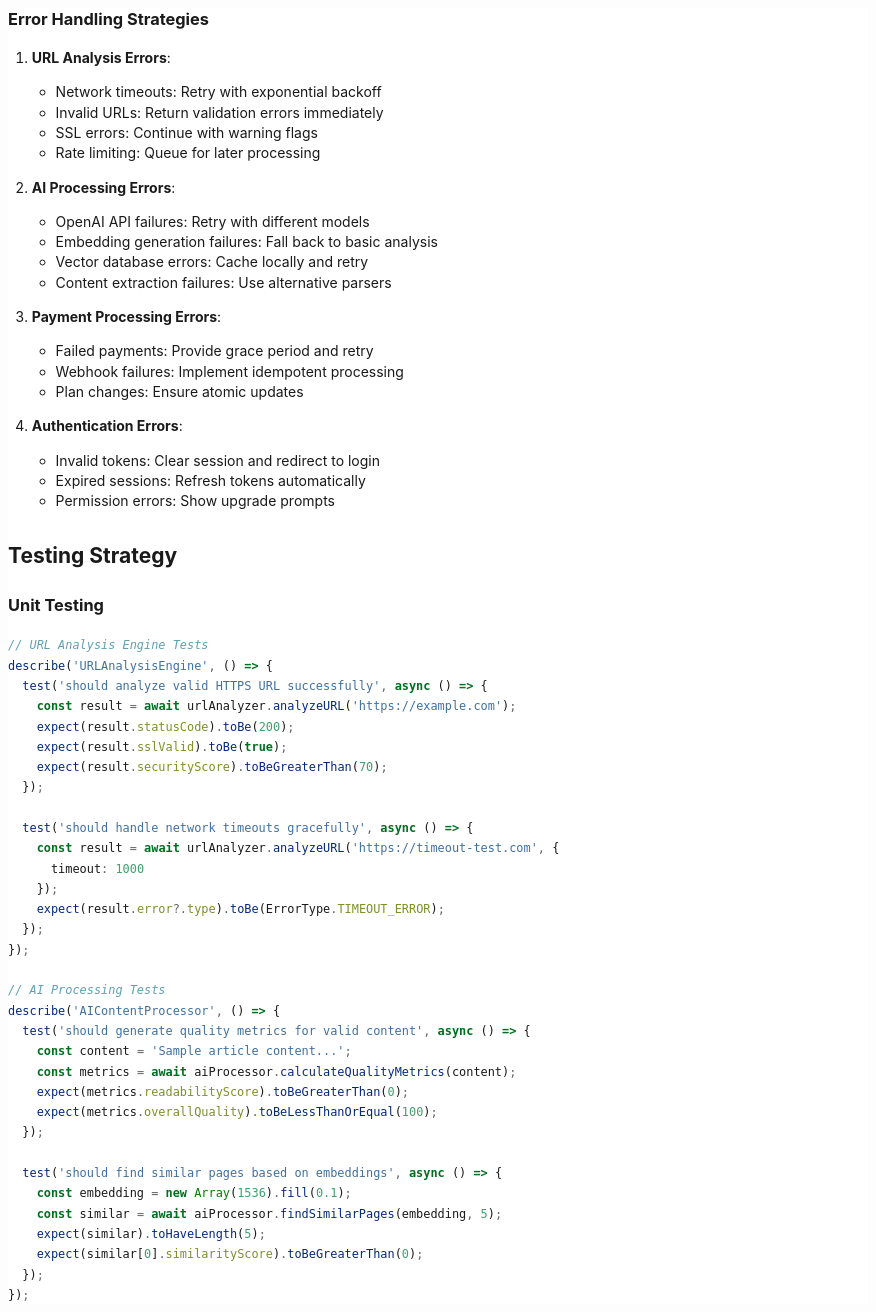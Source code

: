 ### Error Handling Strategies

1. **URL Analysis Errors**:
   - Network timeouts: Retry with exponential backoff
   - Invalid URLs: Return validation errors immediately
   - SSL errors: Continue with warning flags
   - Rate limiting: Queue for later processing

2. **AI Processing Errors**:
   - OpenAI API failures: Retry with different models
   - Embedding generation failures: Fall back to basic analysis
   - Vector database errors: Cache locally and retry
   - Content extraction failures: Use alternative parsers

3. **Payment Processing Errors**:
   - Failed payments: Provide grace period and retry
   - Webhook failures: Implement idempotent processing
   - Plan changes: Ensure atomic updates

4. **Authentication Errors**:
   - Invalid tokens: Clear session and redirect to login
   - Expired sessions: Refresh tokens automatically
   - Permission errors: Show upgrade prompts

## Testing Strategy

### Unit Testing

```typescript
// URL Analysis Engine Tests
describe('URLAnalysisEngine', () => {
  test('should analyze valid HTTPS URL successfully', async () => {
    const result = await urlAnalyzer.analyzeURL('https://example.com');
    expect(result.statusCode).toBe(200);
    expect(result.sslValid).toBe(true);
    expect(result.securityScore).toBeGreaterThan(70);
  });

  test('should handle network timeouts gracefully', async () => {
    const result = await urlAnalyzer.analyzeURL('https://timeout-test.com', {
      timeout: 1000
    });
    expect(result.error?.type).toBe(ErrorType.TIMEOUT_ERROR);
  });
});

// AI Processing Tests
describe('AIContentProcessor', () => {
  test('should generate quality metrics for valid content', async () => {
    const content = 'Sample article content...';
    const metrics = await aiProcessor.calculateQualityMetrics(content);
    expect(metrics.readabilityScore).toBeGreaterThan(0);
    expect(metrics.overallQuality).toBeLessThanOrEqual(100);
  });

  test('should find similar pages based on embeddings', async () => {
    const embedding = new Array(1536).fill(0.1);
    const similar = await aiProcessor.findSimilarPages(embedding, 5);
    expect(similar).toHaveLength(5);
    expect(similar[0].similarityScore).toBeGreaterThan(0);
  });
});
```
